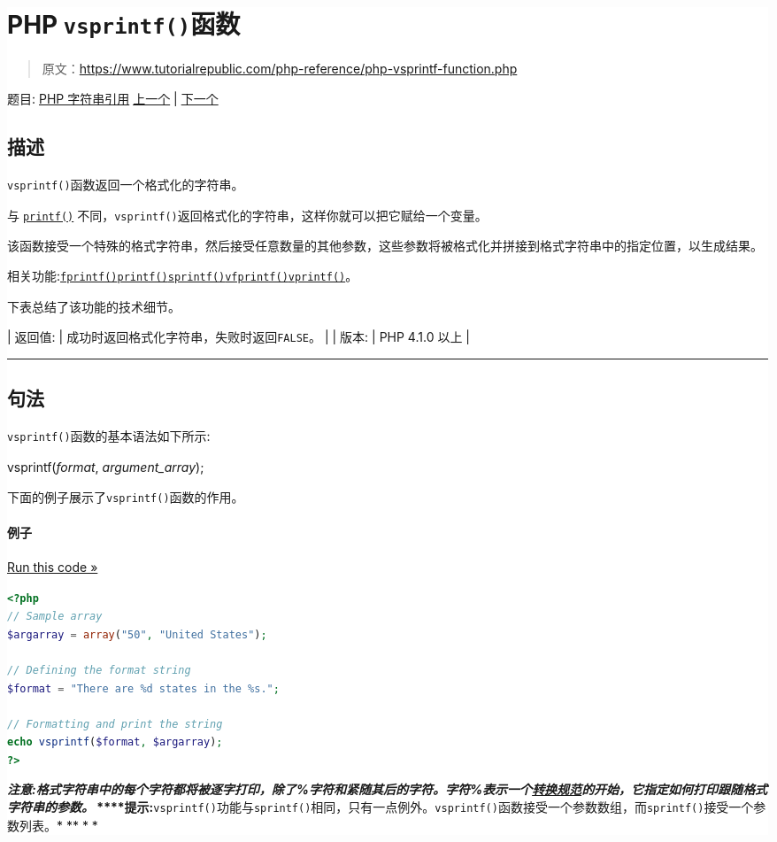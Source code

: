 # PHP `vsprintf()`函数

> 原文：<https://www.tutorialrepublic.com/php-reference/php-vsprintf-function.php>

题目: [PHP 字符串引用](php-string-functions.php) [上一个](php-vprintf-function.php) | [下一个](php-wordwrap-function.php)

## 描述

`vsprintf()`函数返回一个格式化的字符串。

与 [`printf()`](php-printf-function.php) 不同，`vsprintf()`返回格式化的字符串，这样你就可以把它赋给一个变量。

该函数接受一个特殊的格式字符串，然后接受任意数量的其他参数，这些参数将被格式化并拼接到格式字符串中的指定位置，以生成结果。

相关功能:[`fprintf()`](php-fprintf-function.php)[`printf()`](php-printf-function.php)[`sprintf()`](php-sprintf-function.php)[`vfprintf()`](php-vfprintf-function.php)[`vprintf()`](php-vprintf-function.php)。

下表总结了该功能的技术细节。

| 返回值: | 成功时返回格式化字符串，失败时返回`FALSE`。 |
| 版本: | PHP 4.1.0 以上 |

* * *

## 句法

`vsprintf()`函数的基本语法如下所示:

vsprintf(*format*, *argument_array*);

下面的例子展示了`vsprintf()`函数的作用。

#### 例子

[Run this code »](../codelab.php?topic=php&file=return-a-formatted-string-using-vsprintf "Run this code to view the output")

```php
<?php
// Sample array
$argarray = array("50", "United States");

// Defining the format string
$format = "There are %d states in the %s.";

// Formatting and print the string
echo vsprintf($format, $argarray);
?>
```

 ***注意:***格式*字符串中的每个字符都将被逐字打印，除了%字符和紧随其后的字符。字符%表示一个[转换规范](#conversion-specification)的开始，它指定如何打印跟随*格式*字符串的参数。*  ****提示:**`vsprintf()`功能与`sprintf()`相同，只有一点例外。`vsprintf()`函数接受一个参数数组，而`sprintf()`接受一个参数列表。*  ** * *
